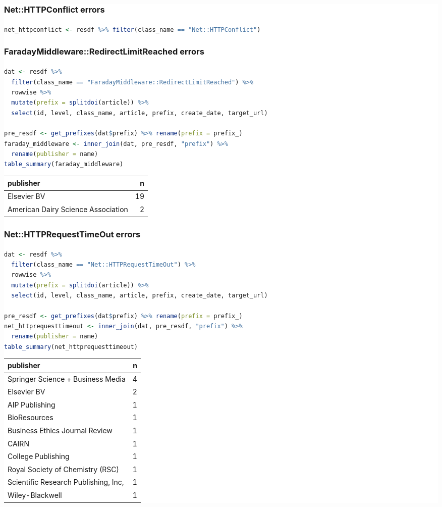 ### Net::HTTPConflict errors


```r
net_httpconflict <- resdf %>% filter(class_name == "Net::HTTPConflict")
```

### FaradayMiddleware::RedirectLimitReached errors


```r
dat <- resdf %>% 
  filter(class_name == "FaradayMiddleware::RedirectLimitReached") %>%
  rowwise %>%
  mutate(prefix = splitdoi(article)) %>%
  select(id, level, class_name, article, prefix, create_date, target_url)

pre_resdf <- get_prefixes(dat$prefix) %>% rename(prefix = prefix_)
faraday_middleware <- inner_join(dat, pre_resdf, "prefix") %>%
  rename(publisher = name)
table_summary(faraday_middleware)
```



|publisher                          |  n|
|:----------------------------------|--:|
|Elsevier BV                        | 19|
|American Dairy Science Association |  2|

### Net::HTTPRequestTimeOut errors


```r
dat <- resdf %>% 
  filter(class_name == "Net::HTTPRequestTimeOut") %>%
  rowwise %>%
  mutate(prefix = splitdoi(article)) %>%
  select(id, level, class_name, article, prefix, create_date, target_url)

pre_resdf <- get_prefixes(dat$prefix) %>% rename(prefix = prefix_)
net_httprequesttimeout <- inner_join(dat, pre_resdf, "prefix") %>%
  rename(publisher = name)
table_summary(net_httprequesttimeout)
```



|publisher                            |  n|
|:------------------------------------|--:|
|Springer Science + Business Media    |  4|
|Elsevier BV                          |  2|
|AIP Publishing                       |  1|
|BioResources                         |  1|
|Business Ethics Journal Review       |  1|
|CAIRN                                |  1|
|College Publishing                   |  1|
|Royal Society of Chemistry (RSC)     |  1|
|Scientific Research Publishing, Inc, |  1|
|Wiley-Blackwell                      |  1|
